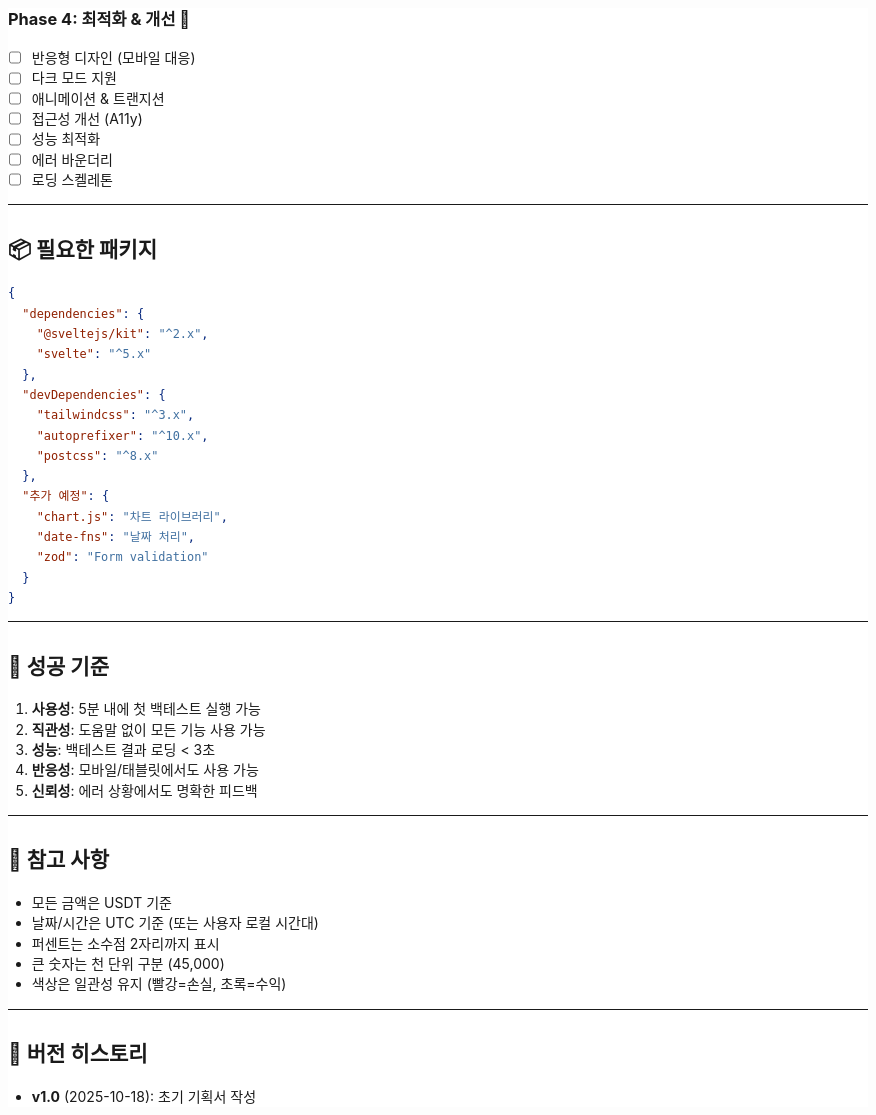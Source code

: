### Phase 4: 최적화 & 개선 🚀
- [ ] 반응형 디자인 (모바일 대응)
- [ ] 다크 모드 지원
- [ ] 애니메이션 & 트랜지션
- [ ] 접근성 개선 (A11y)
- [ ] 성능 최적화
- [ ] 에러 바운더리
- [ ] 로딩 스켈레톤

---

## 📦 필요한 패키지

```json
{
  "dependencies": {
    "@sveltejs/kit": "^2.x",
    "svelte": "^5.x"
  },
  "devDependencies": {
    "tailwindcss": "^3.x",
    "autoprefixer": "^10.x",
    "postcss": "^8.x"
  },
  "추가 예정": {
    "chart.js": "차트 라이브러리",
    "date-fns": "날짜 처리",
    "zod": "Form validation"
  }
}
```

---

## 🎯 성공 기준

1. **사용성**: 5분 내에 첫 백테스트 실행 가능
2. **직관성**: 도움말 없이 모든 기능 사용 가능
3. **성능**: 백테스트 결과 로딩 < 3초
4. **반응성**: 모바일/태블릿에서도 사용 가능
5. **신뢰성**: 에러 상황에서도 명확한 피드백

---

## 📝 참고 사항

- 모든 금액은 USDT 기준
- 날짜/시간은 UTC 기준 (또는 사용자 로컬 시간대)
- 퍼센트는 소수점 2자리까지 표시
- 큰 숫자는 천 단위 구분 (45,000)
- 색상은 일관성 유지 (빨강=손실, 초록=수익)

---

## 🔄 버전 히스토리

- **v1.0** (2025-10-18): 초기 기획서 작성

